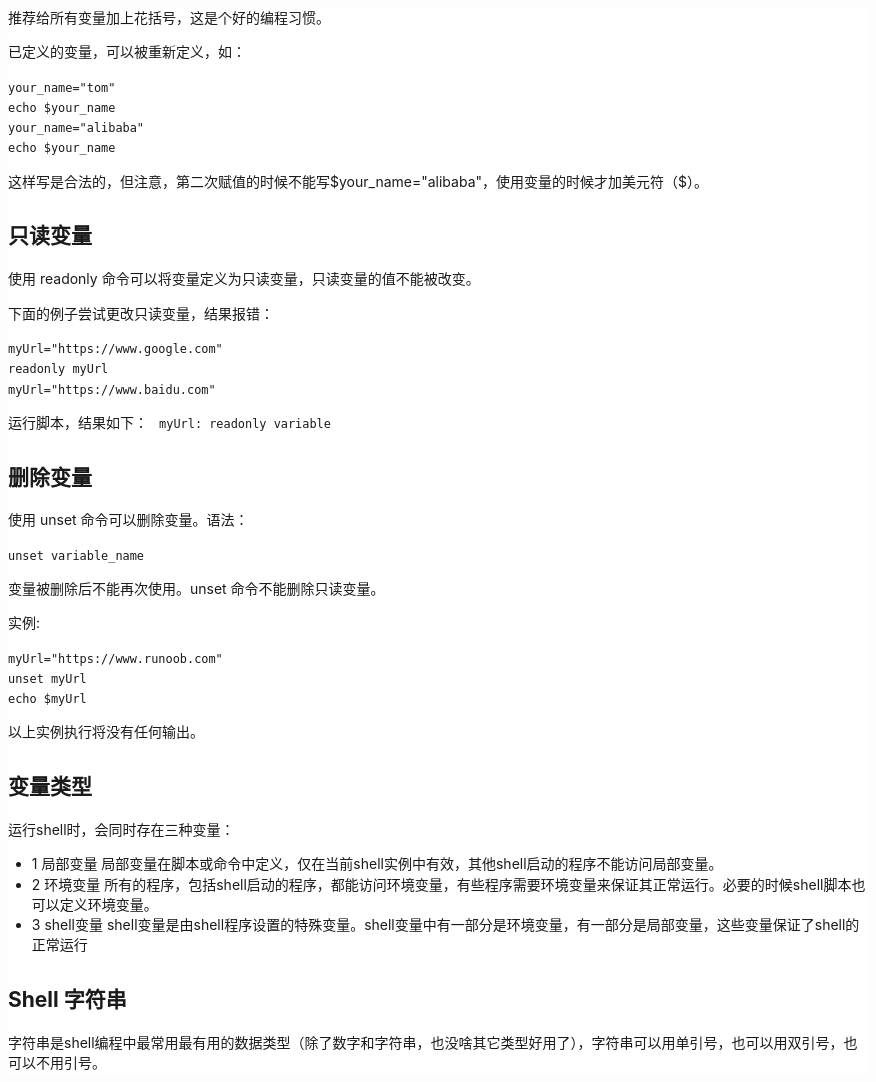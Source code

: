 推荐给所有变量加上花括号，这是个好的编程习惯。

已定义的变量，可以被重新定义，如：
```shell
your_name="tom"
echo $your_name
your_name="alibaba"
echo $your_name

```
这样写是合法的，但注意，第二次赋值的时候不能写$your_name="alibaba"，使用变量的时候才加美元符（$）。

## 只读变量

使用 readonly 命令可以将变量定义为只读变量，只读变量的值不能被改变。

下面的例子尝试更改只读变量，结果报错：

```shell
myUrl="https://www.google.com"
readonly myUrl
myUrl="https://www.baidu.com"

```
运行脚本，结果如下：
` myUrl: readonly variable`

## 删除变量

使用 unset 命令可以删除变量。语法：

`unset variable_name`

变量被删除后不能再次使用。unset 命令不能删除只读变量。

实例:
```shell
myUrl="https://www.runoob.com"
unset myUrl
echo $myUrl

```
以上实例执行将没有任何输出。

## 变量类型

运行shell时，会同时存在三种变量：

- 1 局部变量 局部变量在脚本或命令中定义，仅在当前shell实例中有效，其他shell启动的程序不能访问局部变量。
- 2 环境变量 所有的程序，包括shell启动的程序，都能访问环境变量，有些程序需要环境变量来保证其正常运行。必要的时候shell脚本也可以定义环境变量。
- 3 shell变量 shell变量是由shell程序设置的特殊变量。shell变量中有一部分是环境变量，有一部分是局部变量，这些变量保证了shell的正常运行

## Shell 字符串

字符串是shell编程中最常用最有用的数据类型（除了数字和字符串，也没啥其它类型好用了），字符串可以用单引号，也可以用双引号，也可以不用引号。
